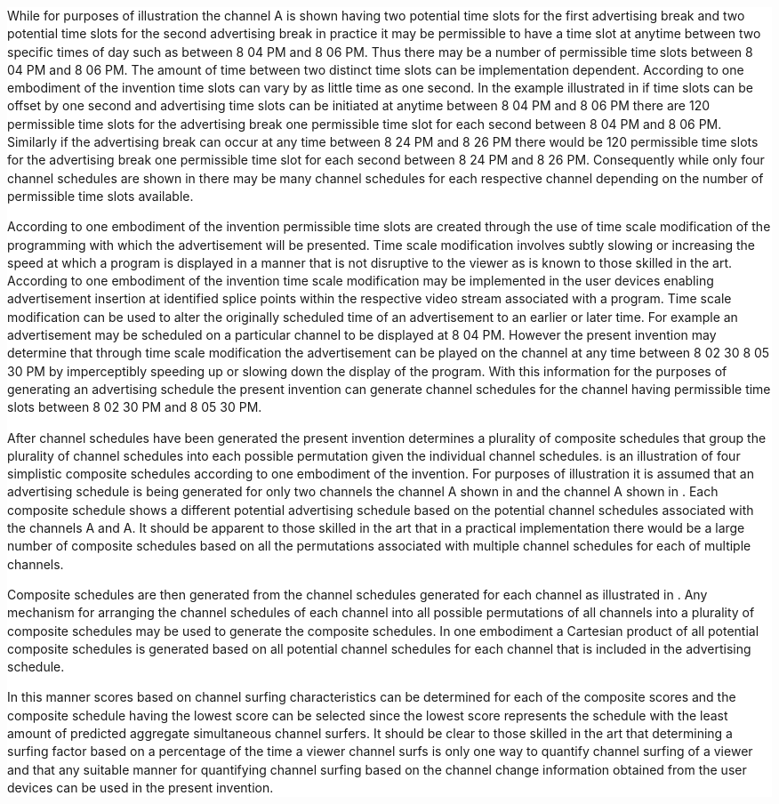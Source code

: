 While for purposes of illustration the channel A is shown having two potential time slots for the first advertising break and two potential time slots for the second advertising break in practice it may be permissible to have a time slot at anytime between two specific times of day such as between 8 04 PM and 8 06 PM. Thus there may be a number of permissible time slots between 8 04 PM and 8 06 PM. The amount of time between two distinct time slots can be implementation dependent. According to one embodiment of the invention time slots can vary by as little time as one second. In the example illustrated in if time slots can be offset by one second and advertising time slots can be initiated at anytime between 8 04 PM and 8 06 PM there are 120 permissible time slots for the advertising break one permissible time slot for each second between 8 04 PM and 8 06 PM. Similarly if the advertising break can occur at any time between 8 24 PM and 8 26 PM there would be 120 permissible time slots for the advertising break one permissible time slot for each second between 8 24 PM and 8 26 PM. Consequently while only four channel schedules are shown in there may be many channel schedules for each respective channel depending on the number of permissible time slots available.

According to one embodiment of the invention permissible time slots are created through the use of time scale modification of the programming with which the advertisement will be presented. Time scale modification involves subtly slowing or increasing the speed at which a program is displayed in a manner that is not disruptive to the viewer as is known to those skilled in the art. According to one embodiment of the invention time scale modification may be implemented in the user devices enabling advertisement insertion at identified splice points within the respective video stream associated with a program. Time scale modification can be used to alter the originally scheduled time of an advertisement to an earlier or later time. For example an advertisement may be scheduled on a particular channel to be displayed at 8 04 PM. However the present invention may determine that through time scale modification the advertisement can be played on the channel at any time between 8 02 30 8 05 30 PM by imperceptibly speeding up or slowing down the display of the program. With this information for the purposes of generating an advertising schedule the present invention can generate channel schedules for the channel having permissible time slots between 8 02 30 PM and 8 05 30 PM.

After channel schedules have been generated the present invention determines a plurality of composite schedules that group the plurality of channel schedules into each possible permutation given the individual channel schedules. is an illustration of four simplistic composite schedules according to one embodiment of the invention. For purposes of illustration it is assumed that an advertising schedule is being generated for only two channels the channel A shown in and the channel A shown in . Each composite schedule shows a different potential advertising schedule based on the potential channel schedules associated with the channels A and A. It should be apparent to those skilled in the art that in a practical implementation there would be a large number of composite schedules based on all the permutations associated with multiple channel schedules for each of multiple channels.

Composite schedules are then generated from the channel schedules generated for each channel as illustrated in . Any mechanism for arranging the channel schedules of each channel into all possible permutations of all channels into a plurality of composite schedules may be used to generate the composite schedules. In one embodiment a Cartesian product of all potential composite schedules is generated based on all potential channel schedules for each channel that is included in the advertising schedule.

In this manner scores based on channel surfing characteristics can be determined for each of the composite scores and the composite schedule having the lowest score can be selected since the lowest score represents the schedule with the least amount of predicted aggregate simultaneous channel surfers. It should be clear to those skilled in the art that determining a surfing factor based on a percentage of the time a viewer channel surfs is only one way to quantify channel surfing of a viewer and that any suitable manner for quantifying channel surfing based on the channel change information obtained from the user devices can be used in the present invention.
